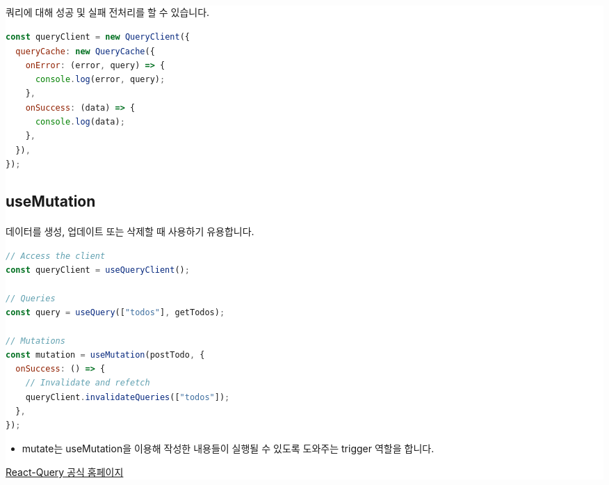 쿼리에 대해 성공 및 실패 전처리를 할 수 있습니다.

```js
const queryClient = new QueryClient({
  queryCache: new QueryCache({
    onError: (error, query) => {
      console.log(error, query);
    },
    onSuccess: (data) => {
      console.log(data);
    },
  }),
});
```

## useMutation

데이터를 생성, 업데이트 또는 삭제할 때 사용하기 유용합니다.

```js
// Access the client
const queryClient = useQueryClient();

// Queries
const query = useQuery(["todos"], getTodos);

// Mutations
const mutation = useMutation(postTodo, {
  onSuccess: () => {
    // Invalidate and refetch
    queryClient.invalidateQueries(["todos"]);
  },
});
```

-   mutate는 useMutation을 이용해 작성한 내용들이 실행될 수 있도록 도와주는 trigger 역할을 합니다.

[React-Query 공식 홈페이지](https://tanstack.com/query/v4/docs/reference/useQuery?from=reactQueryV3&original=https://react-query-v3.tanstack.com/reference/useQuery)
